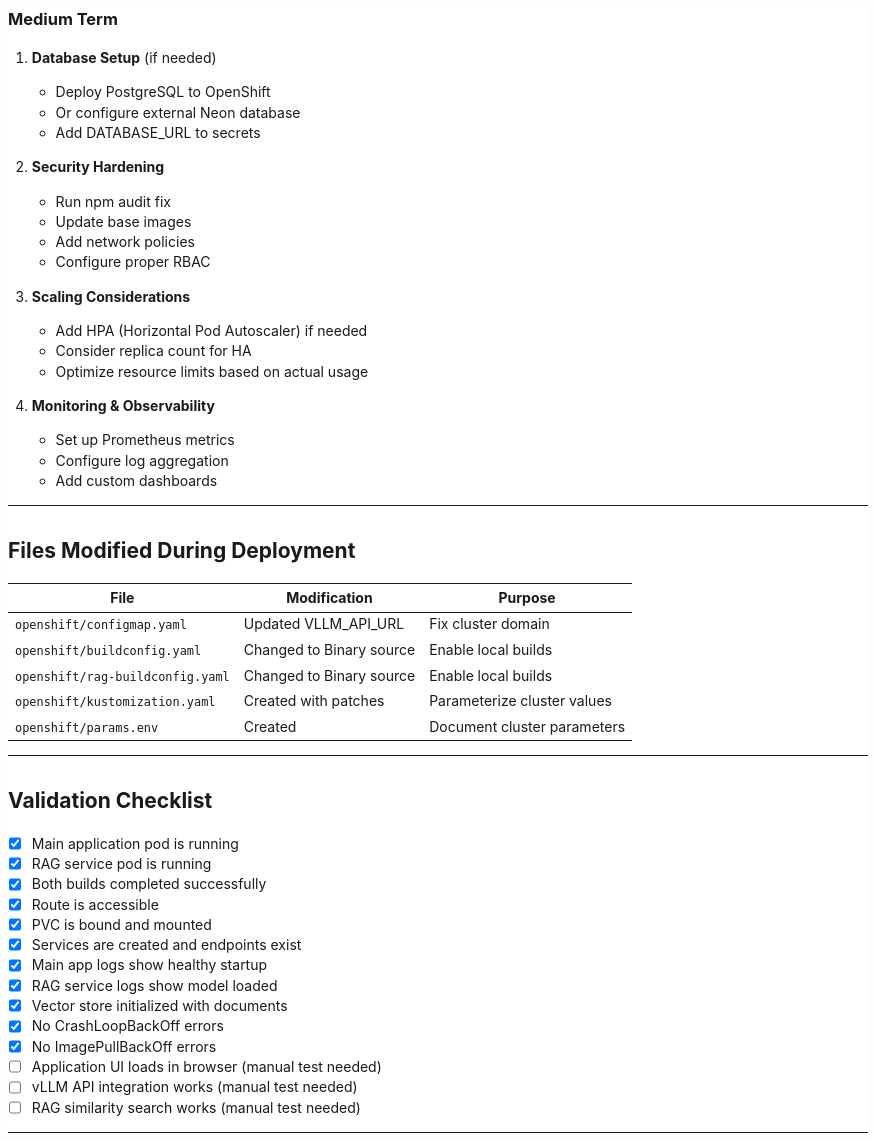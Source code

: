### Medium Term
1. **Database Setup** (if needed)
   - Deploy PostgreSQL to OpenShift
   - Or configure external Neon database
   - Add DATABASE_URL to secrets

2. **Security Hardening**
   - Run npm audit fix
   - Update base images
   - Add network policies
   - Configure proper RBAC

3. **Scaling Considerations**
   - Add HPA (Horizontal Pod Autoscaler) if needed
   - Consider replica count for HA
   - Optimize resource limits based on actual usage

4. **Monitoring & Observability**
   - Set up Prometheus metrics
   - Configure log aggregation
   - Add custom dashboards

---

## Files Modified During Deployment

| File | Modification | Purpose |
|------|-------------|---------|
| `openshift/configmap.yaml` | Updated VLLM_API_URL | Fix cluster domain |
| `openshift/buildconfig.yaml` | Changed to Binary source | Enable local builds |
| `openshift/rag-buildconfig.yaml` | Changed to Binary source | Enable local builds |
| `openshift/kustomization.yaml` | Created with patches | Parameterize cluster values |
| `openshift/params.env` | Created | Document cluster parameters |

---

## Validation Checklist

- [x] Main application pod is running
- [x] RAG service pod is running
- [x] Both builds completed successfully
- [x] Route is accessible
- [x] PVC is bound and mounted
- [x] Services are created and endpoints exist
- [x] Main app logs show healthy startup
- [x] RAG service logs show model loaded
- [x] Vector store initialized with documents
- [x] No CrashLoopBackOff errors
- [x] No ImagePullBackOff errors
- [ ] Application UI loads in browser (manual test needed)
- [ ] vLLM API integration works (manual test needed)
- [ ] RAG similarity search works (manual test needed)

---